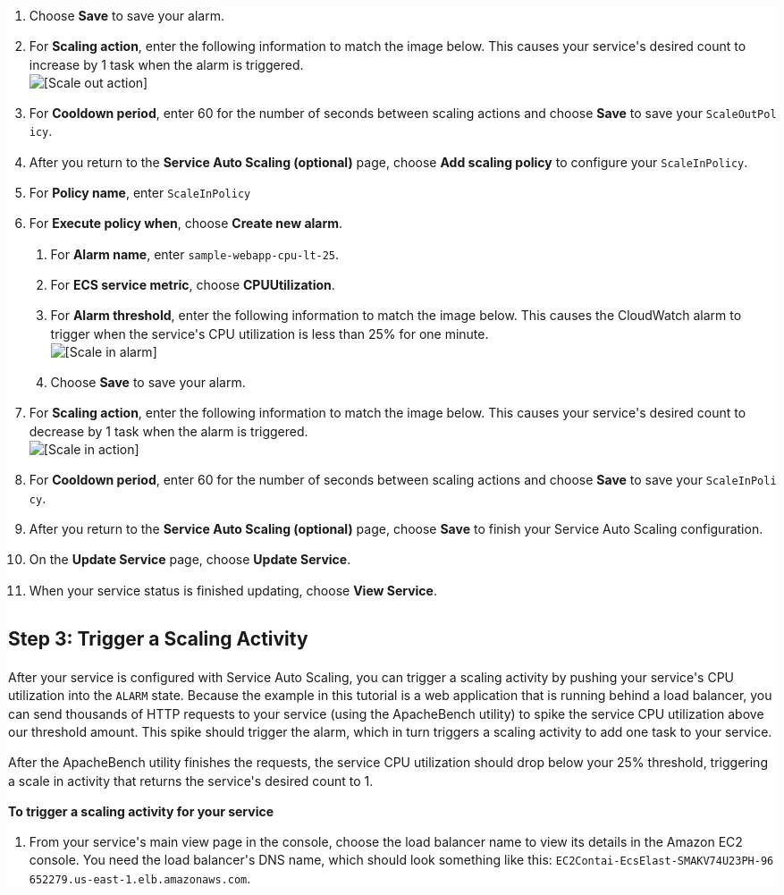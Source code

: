    1. Choose **Save** to save your alarm\.

1. For **Scaling action**, enter the following information to match the image below\. This causes your service's desired count to increase by 1 task when the alarm is triggered\.  
![\[Scale out action\]](http://docs.aws.amazon.com/AmazonECS/latest/developerguide/images/scale-out-action.png)

1. For **Cooldown period**, enter 60 for the number of seconds between scaling actions and choose **Save** to save your `ScaleOutPolicy`\.

1. After you return to the **Service Auto Scaling \(optional\)** page, choose **Add scaling policy** to configure your `ScaleInPolicy`\.

1. For **Policy name**, enter `ScaleInPolicy`

1. For **Execute policy when**, choose **Create new alarm**\.

   1. For **Alarm name**, enter `sample-webapp-cpu-lt-25`\.

   1. For **ECS service metric**, choose **CPUUtilization**\.

   1. For **Alarm threshold**, enter the following information to match the image below\. This causes the CloudWatch alarm to trigger when the service's CPU utilization is less than 25% for one minute\.  
![\[Scale in alarm\]](http://docs.aws.amazon.com/AmazonECS/latest/developerguide/images/scale-in-alarm.png)

   1. Choose **Save** to save your alarm\.

1. For **Scaling action**, enter the following information to match the image below\. This causes your service's desired count to decrease by 1 task when the alarm is triggered\.  
![\[Scale in action\]](http://docs.aws.amazon.com/AmazonECS/latest/developerguide/images/scale-in-action.png)

1. For **Cooldown period**, enter 60 for the number of seconds between scaling actions and choose **Save** to save your `ScaleInPolicy`\.

1. After you return to the **Service Auto Scaling \(optional\)** page, choose **Save** to finish your Service Auto Scaling configuration\.

1. On the **Update Service** page, choose **Update Service**\.

1. When your service status is finished updating, choose **View Service**\.

## Step 3: Trigger a Scaling Activity<a name="sas-tutorial-trigger-scaling"></a>

After your service is configured with Service Auto Scaling, you can trigger a scaling activity by pushing your service's CPU utilization into the `ALARM` state\. Because the example in this tutorial is a web application that is running behind a load balancer, you can send thousands of HTTP requests to your service \(using the ApacheBench utility\) to spike the service CPU utilization above our threshold amount\. This spike should trigger the alarm, which in turn triggers a scaling activity to add one task to your service\.

After the ApacheBench utility finishes the requests, the service CPU utilization should drop below your 25% threshold, triggering a scale in activity that returns the service's desired count to 1\.

**To trigger a scaling activity for your service**

1. From your service's main view page in the console, choose the load balancer name to view its details in the Amazon EC2 console\. You need the load balancer's DNS name, which should look something like this: `EC2Contai-EcsElast-SMAKV74U23PH-96652279.us-east-1.elb.amazonaws.com`\.

